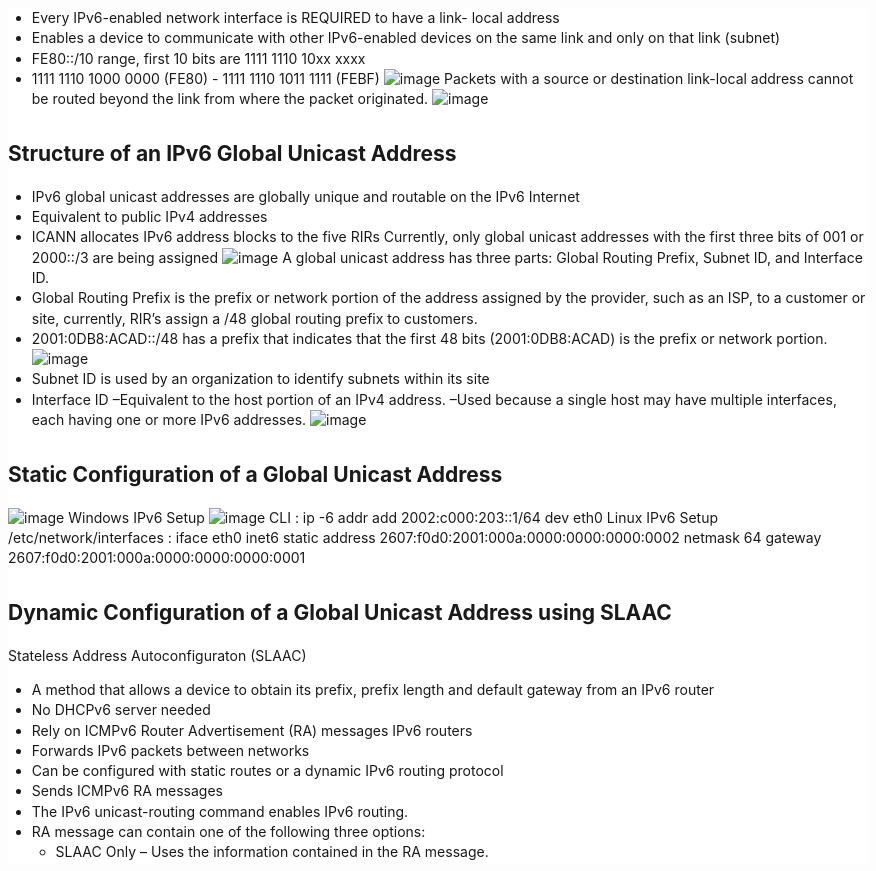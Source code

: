 - Every IPv6-enabled network interface is REQUIRED to have a link-
local address
- Enables a device to communicate with other IPv6-enabled devices
on the same link and only on that link (subnet)
- FE80::/10 range, first 10 bits are 1111 1110 10xx xxxx
- 1111 1110 1000 0000 (FE80) - 1111 1110 1011 1111 (FEBF)
![image](https://user-images.githubusercontent.com/19058019/236691131-0ae49926-ebab-4e74-96aa-b7bf4e574826.png)
Packets with a source or destination link-local address cannot be routed beyond the link from where the packet originated.
![image](https://user-images.githubusercontent.com/19058019/236691140-c167084e-cfbd-4388-8733-de60005c0f8c.png)
## Structure of an IPv6 Global Unicast Address
- IPv6 global unicast addresses are globally unique and routable on the IPv6 Internet
- Equivalent to public IPv4 addresses
- ICANN allocates IPv6 address blocks to the five RIRs
Currently, only global unicast addresses with the first three bits of 001 or 2000::/3 are being assigned
![image](https://user-images.githubusercontent.com/19058019/236691149-1fb0d740-1629-40c8-af01-c574a12cc99a.png)
A global unicast address has three parts: Global Routing Prefix, Subnet ID, and Interface ID.
- Global Routing Prefix is the prefix or network portion of the address assigned by the provider, such as an ISP, to a customer or site, currently, RIR’s assign a /48 global routing prefix to customers.
- 2001:0DB8:ACAD::/48 has a prefix that indicates that the first 48 bits (2001:0DB8:ACAD) is the prefix or network portion.
![image](https://user-images.githubusercontent.com/19058019/236691157-f7c079ee-f975-4399-b904-cfab67fc2736.png)
- Subnet ID is used by an organization to identify subnets within its site
- Interface ID
	–Equivalent to the host portion of an IPv4 address.
	–Used because a single host may have multiple interfaces, each
	having one or more IPv6 addresses.
![image](https://user-images.githubusercontent.com/19058019/236691160-f00aecfe-50d8-4a4d-a6a7-dffa44e38165.png)
## Static Configuration of a Global Unicast Address
![image](https://user-images.githubusercontent.com/19058019/236691166-f91888fe-2949-4fb6-8889-b08c37fdbefb.png)
Windows IPv6 Setup
![image](https://user-images.githubusercontent.com/19058019/236691176-3dc9036b-169f-4182-a508-569b18508886.png)
CLI :
ip -6 addr add 2002:c000:203::1/64 dev eth0
Linux IPv6 Setup
	/etc/network/interfaces :
	iface eth0 inet6 static
	address 2607:f0d0:2001:000a:0000:0000:0000:0002
	netmask 64
	gateway 2607:f0d0:2001:000a:0000:0000:0000:0001
## Dynamic Configuration of a Global Unicast Address using SLAAC
Stateless Address Autoconfiguraton (SLAAC)
- A method that allows a device to obtain its prefix, prefix length and
default gateway from an IPv6 router
- No DHCPv6 server needed
- Rely on ICMPv6 Router Advertisement (RA) messages
IPv6 routers
- Forwards IPv6 packets between networks
- Can be configured with static routes or a dynamic IPv6 routing protocol
- Sends ICMPv6 RA messages
- The IPv6 unicast-routing command enables IPv6 routing.
- RA message can contain one of the following three options:
	 - SLAAC Only – Uses the information contained in the RA message.